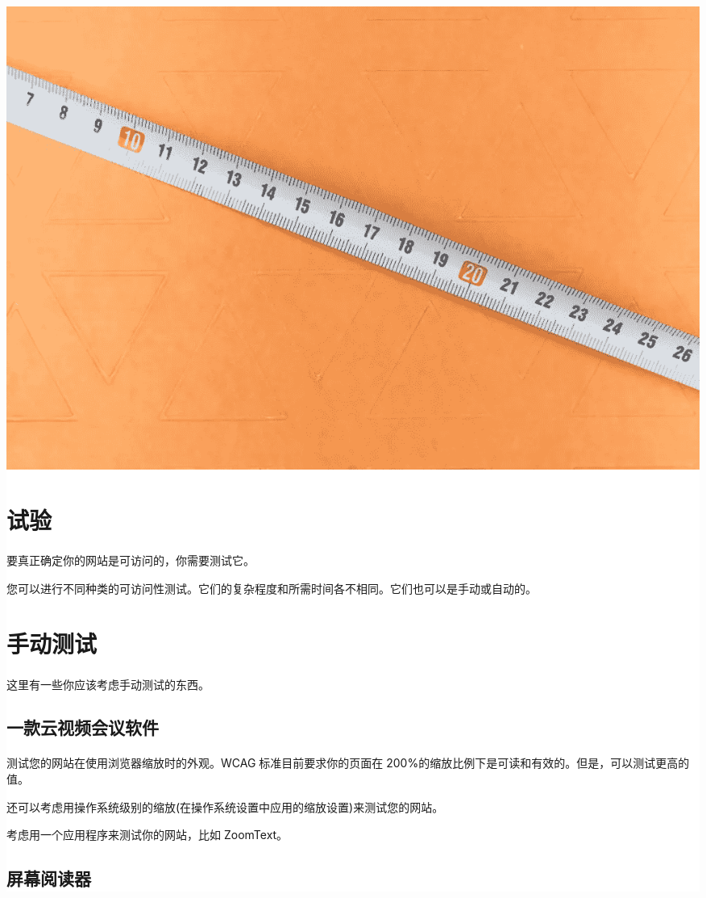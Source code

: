![](img/b736d871f8f3c836c3ca9cdccc091be2.png)

# 试验

要真正确定你的网站是可访问的，你需要测试它。

您可以进行不同种类的可访问性测试。它们的复杂程度和所需时间各不相同。它们也可以是手动或自动的。

# 手动测试

这里有一些你应该考虑手动测试的东西。

## 一款云视频会议软件

测试您的网站在使用浏览器缩放时的外观。WCAG 标准目前要求你的页面在 200%的缩放比例下是可读和有效的。但是，可以测试更高的值。

还可以考虑用操作系统级别的缩放(在操作系统设置中应用的缩放设置)来测试您的网站。

考虑用一个应用程序来测试你的网站，比如 ZoomText。

## 屏幕阅读器
